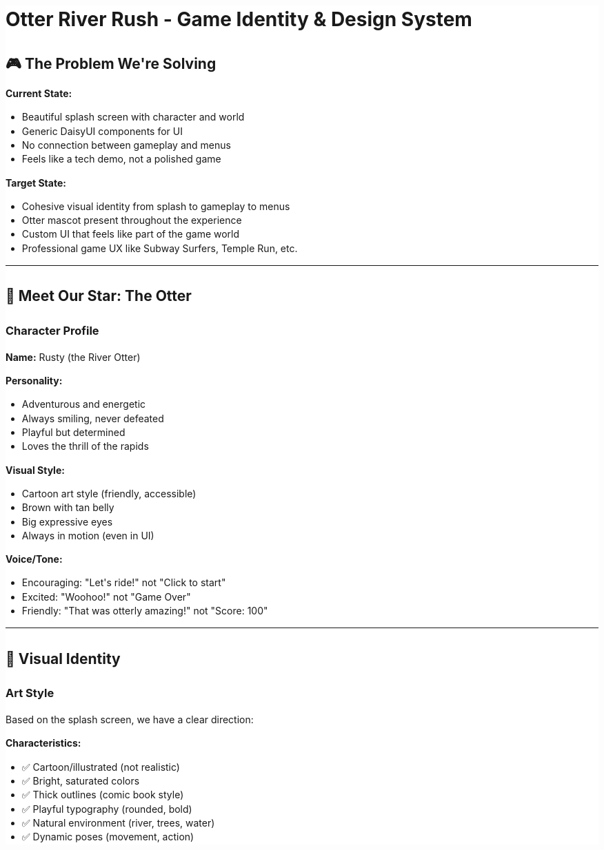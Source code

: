 # Otter River Rush - Game Identity & Design System

## 🎮 The Problem We're Solving

**Current State:**
- Beautiful splash screen with character and world
- Generic DaisyUI components for UI
- No connection between gameplay and menus
- Feels like a tech demo, not a polished game

**Target State:**
- Cohesive visual identity from splash to gameplay to menus
- Otter mascot present throughout the experience
- Custom UI that feels like part of the game world
- Professional game UX like Subway Surfers, Temple Run, etc.

---

## 🦦 Meet Our Star: The Otter

### Character Profile
**Name:** Rusty (the River Otter)

**Personality:**
- Adventurous and energetic
- Always smiling, never defeated
- Playful but determined
- Loves the thrill of the rapids

**Visual Style:**
- Cartoon art style (friendly, accessible)
- Brown with tan belly
- Big expressive eyes
- Always in motion (even in UI)

**Voice/Tone:**
- Encouraging: "Let's ride!" not "Click to start"
- Excited: "Woohoo!" not "Game Over"
- Friendly: "That was otterly amazing!" not "Score: 100"

---

## 🎨 Visual Identity

### Art Style
Based on the splash screen, we have a clear direction:

**Characteristics:**
- ✅ Cartoon/illustrated (not realistic)
- ✅ Bright, saturated colors
- ✅ Thick outlines (comic book style)
- ✅ Playful typography (rounded, bold)
- ✅ Natural environment (river, trees, water)
- ✅ Dynamic poses (movement, action)
